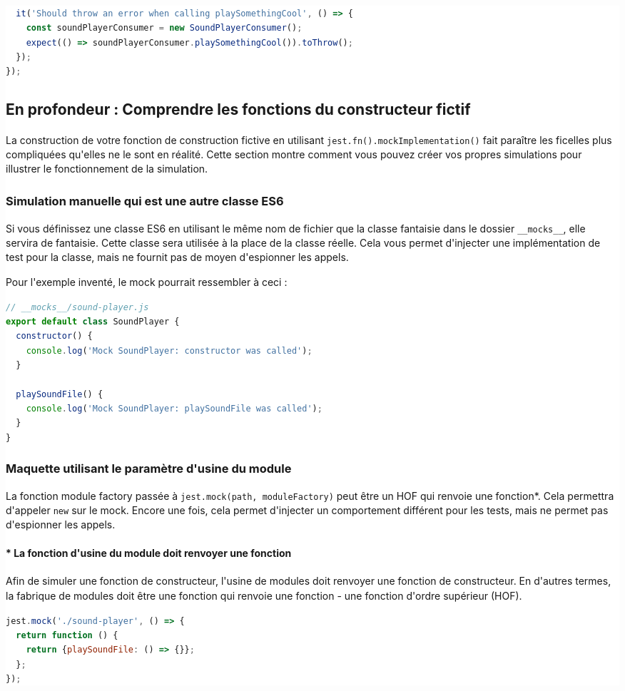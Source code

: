 ```javascript
  it('Should throw an error when calling playSomethingCool', () => {
    const soundPlayerConsumer = new SoundPlayerConsumer();
    expect(() => soundPlayerConsumer.playSomethingCool()).toThrow();
  });
});
```

## En profondeur : Comprendre les fonctions du constructeur fictif

La construction de votre fonction de construction fictive en utilisant `jest.fn().mockImplementation()` fait paraître les ficelles plus compliquées qu'elles ne le sont en réalité. Cette section montre comment vous pouvez créer vos propres simulations pour illustrer le fonctionnement de la simulation.

### Simulation manuelle qui est une autre classe ES6

Si vous définissez une classe ES6 en utilisant le même nom de fichier que la classe fantaisie dans le dossier `__mocks__`, elle servira de fantaisie. Cette classe sera utilisée à la place de la classe réelle. Cela vous permet d'injecter une implémentation de test pour la classe, mais ne fournit pas de moyen d'espionner les appels.

Pour l'exemple inventé, le mock pourrait ressembler à ceci :

```javascript
// __mocks__/sound-player.js
export default class SoundPlayer {
  constructor() {
    console.log('Mock SoundPlayer: constructor was called');
  }

  playSoundFile() {
    console.log('Mock SoundPlayer: playSoundFile was called');
  }
}
```

### Maquette utilisant le paramètre d'usine du module

La fonction module factory passée à `jest.mock(path, moduleFactory)` peut être un HOF qui renvoie une fonction\*. Cela permettra d'appeler `new` sur le mock. Encore une fois, cela permet d'injecter un comportement différent pour les tests, mais ne permet pas d'espionner les appels.

#### \* La fonction d'usine du module doit renvoyer une fonction

Afin de simuler une fonction de constructeur, l'usine de modules doit renvoyer une fonction de constructeur. En d'autres termes, la fabrique de modules doit être une fonction qui renvoie une fonction - une fonction d'ordre supérieur (HOF).

```javascript
jest.mock('./sound-player', () => {
  return function () {
    return {playSoundFile: () => {}};
  };
});
```
